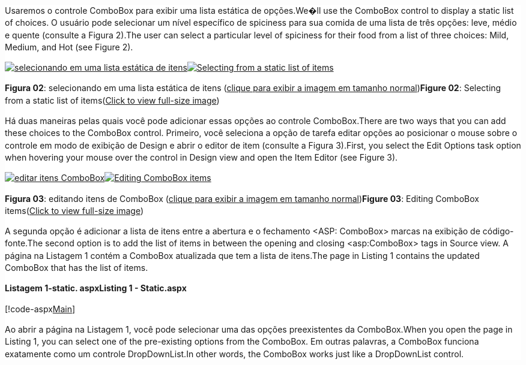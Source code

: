 <span data-ttu-id="b1f1b-129">Usaremos o controle ComboBox para exibir uma lista estática de opções.</span><span class="sxs-lookup"><span data-stu-id="b1f1b-129">We�ll use the ComboBox control to display a static list of choices.</span></span> <span data-ttu-id="b1f1b-130">O usuário pode selecionar um nível específico de spiciness para sua comida de uma lista de três opções: leve, médio e quente (consulte a Figura 2).</span><span class="sxs-lookup"><span data-stu-id="b1f1b-130">The user can select a particular level of spiciness for their food from a list of three choices: Mild, Medium, and Hot (see Figure 2).</span></span>

<span data-ttu-id="b1f1b-131">[![selecionando em uma lista estática de itens](how-do-i-use-the-combobox-control-cs/_static/image2.jpg)](how-do-i-use-the-combobox-control-cs/_static/image3.png)</span><span class="sxs-lookup"><span data-stu-id="b1f1b-131">[![Selecting from a static list of items](how-do-i-use-the-combobox-control-cs/_static/image2.jpg)](how-do-i-use-the-combobox-control-cs/_static/image3.png)</span></span>

<span data-ttu-id="b1f1b-132">**Figura 02**: selecionando em uma lista estática de itens ([clique para exibir a imagem em tamanho normal](how-do-i-use-the-combobox-control-cs/_static/image4.png))</span><span class="sxs-lookup"><span data-stu-id="b1f1b-132">**Figure 02**: Selecting from a static list of items([Click to view full-size image](how-do-i-use-the-combobox-control-cs/_static/image4.png))</span></span>

<span data-ttu-id="b1f1b-133">Há duas maneiras pelas quais você pode adicionar essas opções ao controle ComboBox.</span><span class="sxs-lookup"><span data-stu-id="b1f1b-133">There are two ways that you can add these choices to the ComboBox control.</span></span> <span data-ttu-id="b1f1b-134">Primeiro, você seleciona a opção de tarefa editar opções ao posicionar o mouse sobre o controle em modo de exibição de Design e abrir o editor de item (consulte a Figura 3).</span><span class="sxs-lookup"><span data-stu-id="b1f1b-134">First, you select the Edit Options task option when hovering your mouse over the control in Design view and open the Item Editor (see Figure 3).</span></span>

<span data-ttu-id="b1f1b-135">[![editar itens ComboBox](how-do-i-use-the-combobox-control-cs/_static/image3.jpg)](how-do-i-use-the-combobox-control-cs/_static/image5.png)</span><span class="sxs-lookup"><span data-stu-id="b1f1b-135">[![Editing ComboBox items](how-do-i-use-the-combobox-control-cs/_static/image3.jpg)](how-do-i-use-the-combobox-control-cs/_static/image5.png)</span></span>

<span data-ttu-id="b1f1b-136">**Figura 03**: editando itens de ComboBox ([clique para exibir a imagem em tamanho normal](how-do-i-use-the-combobox-control-cs/_static/image6.png))</span><span class="sxs-lookup"><span data-stu-id="b1f1b-136">**Figure 03**: Editing ComboBox items([Click to view full-size image](how-do-i-use-the-combobox-control-cs/_static/image6.png))</span></span>

<span data-ttu-id="b1f1b-137">A segunda opção é adicionar a lista de itens entre a abertura e o fechamento &lt;ASP: ComboBox&gt; marcas na exibição de código-fonte.</span><span class="sxs-lookup"><span data-stu-id="b1f1b-137">The second option is to add the list of items in between the opening and closing &lt;asp:ComboBox&gt; tags in Source view.</span></span> <span data-ttu-id="b1f1b-138">A página na Listagem 1 contém a ComboBox atualizada que tem a lista de itens.</span><span class="sxs-lookup"><span data-stu-id="b1f1b-138">The page in Listing 1 contains the updated ComboBox that has the list of items.</span></span>

<span data-ttu-id="b1f1b-139">**Listagem 1-static. aspx**</span><span class="sxs-lookup"><span data-stu-id="b1f1b-139">**Listing 1 - Static.aspx**</span></span>

[!code-aspx[Main](how-do-i-use-the-combobox-control-cs/samples/sample1.aspx)]

<span data-ttu-id="b1f1b-140">Ao abrir a página na Listagem 1, você pode selecionar uma das opções preexistentes da ComboBox.</span><span class="sxs-lookup"><span data-stu-id="b1f1b-140">When you open the page in Listing 1, you can select one of the pre-existing options from the ComboBox.</span></span> <span data-ttu-id="b1f1b-141">Em outras palavras, a ComboBox funciona exatamente como um controle DropDownList.</span><span class="sxs-lookup"><span data-stu-id="b1f1b-141">In other words, the ComboBox works just like a DropDownList control.</span></span>
